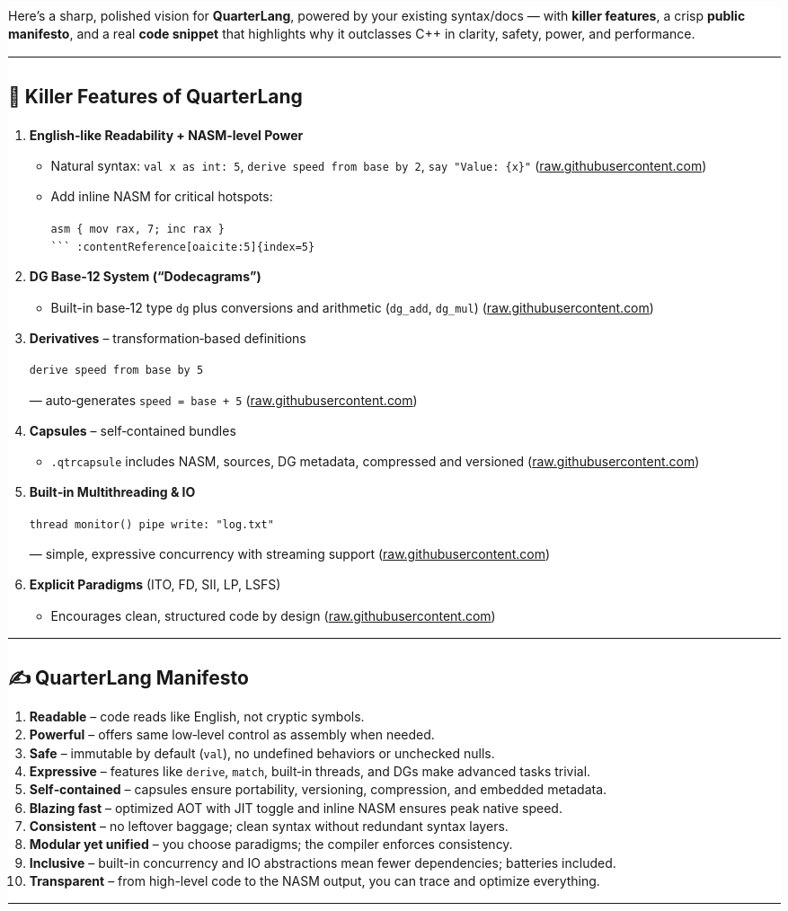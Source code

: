 Here’s a sharp, polished vision for **QuarterLang**, powered by your existing syntax/docs — with **killer features**, a crisp **public manifesto**, and a real **code snippet** that highlights why it outclasses C++ in clarity, safety, power, and performance.

---

## 🚀 Killer Features of QuarterLang

1. **English‑like Readability + NASM‑level Power**

   * Natural syntax: `val x as int: 5`, `derive speed from base by 2`, `say "Value: {x}"` ([raw.githubusercontent.com][1])
   * Add inline NASM for critical hotspots:

     ````quarter
     asm { mov rax, 7; inc rax }
     ``` :contentReference[oaicite:5]{index=5}

     ````

2. **DG Base‑12 System (“Dodecagrams”)**

   * Built-in base‑12 type `dg` plus conversions and arithmetic (`dg_add`, `dg_mul`) ([raw.githubusercontent.com][1])

3. **Derivatives** – transformation‑based definitions

   ```quarter
   derive speed from base by 5
   ```

   — auto‑generates `speed = base + 5` ([raw.githubusercontent.com][1])

4. **Capsules** – self‑contained bundles

   * `.qtrcapsule` includes NASM, sources, DG metadata, compressed and versioned ([raw.githubusercontent.com][1])

5. **Built‑in Multithreading & IO**

   ```quarter
   thread monitor() pipe write: "log.txt"
   ```

   — simple, expressive concurrency with streaming support ([raw.githubusercontent.com][1])

6. **Explicit Paradigms** (ITO, FD, SII, LP, LSFS)

   * Encourages clean, structured code by design ([raw.githubusercontent.com][1])

---

## ✍️ QuarterLang Manifesto

1. **Readable** – code reads like English, not cryptic symbols.
2. **Powerful** – offers same low‑level control as assembly when needed.
3. **Safe** – immutable by default (`val`), no undefined behaviors or unchecked nulls.
4. **Expressive** – features like `derive`, `match`, built‑in threads, and DGs make advanced tasks trivial.
5. **Self‑contained** – capsules ensure portability, versioning, compression, and embedded metadata.
6. **Blazing fast** – optimized AOT with JIT toggle and inline NASM ensures peak native speed.
7. **Consistent** – no leftover baggage; clean syntax without redundant syntax layers.
8. **Modular yet unified** – you choose paradigms; the compiler enforces consistency.
9. **Inclusive** – built-in concurrency and IO abstractions mean fewer dependencies; batteries included.
10. **Transparent** – from high-level code to the NASM output, you can trace and optimize everything.

---

[1]: https://raw.githubusercontent.com/JoeySoprano420/Quarter-Programming-Language/main/README.md?utm_source=chatgpt.com "raw.githubusercontent.com"